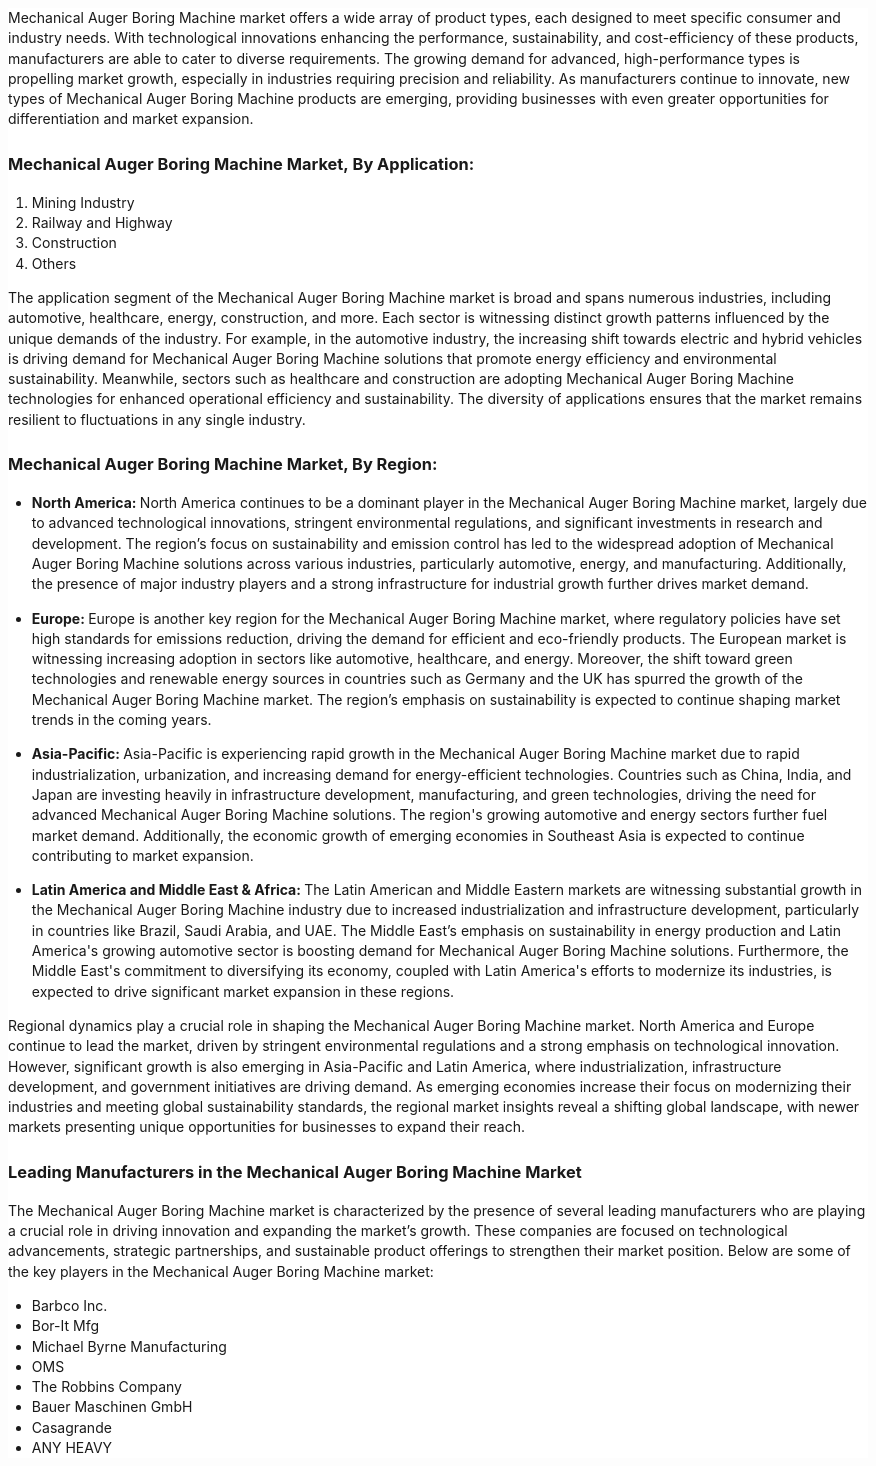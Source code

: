 Mechanical Auger Boring Machine market offers a wide array of product types, each designed to meet specific consumer and industry needs. With technological innovations enhancing the performance, sustainability, and cost-efficiency of these products, manufacturers are able to cater to diverse requirements. The growing demand for advanced, high-performance types is propelling market growth, especially in industries requiring precision and reliability. As manufacturers continue to innovate, new types of Mechanical Auger Boring Machine products are emerging, providing businesses with even greater opportunities for differentiation and market expansion.</p><h3>Mechanical Auger Boring Machine Market,&nbsp;By Application:</h3><ol><li>Mining Industry<li> Railway and Highway<li> Construction<li> Others</li></ol><p>The application segment of the Mechanical Auger Boring Machine market is broad and spans numerous industries, including automotive, healthcare, energy, construction, and more. Each sector is witnessing distinct growth patterns influenced by the unique demands of the industry. For example, in the automotive industry, the increasing shift towards electric and hybrid vehicles is driving demand for Mechanical Auger Boring Machine solutions that promote energy efficiency and environmental sustainability. Meanwhile, sectors such as healthcare and construction are adopting Mechanical Auger Boring Machine technologies for enhanced operational efficiency and sustainability. The diversity of applications ensures that the market remains resilient to fluctuations in any single industry.</p><h3>Mechanical Auger Boring Machine Market, By Region:</h3><ul><li><p><strong>North America:&nbsp;</strong>North America continues to be a dominant player in the Mechanical Auger Boring Machine market, largely due to advanced technological innovations, stringent environmental regulations, and significant investments in research and development. The region&rsquo;s focus on sustainability and emission control has led to the widespread adoption of Mechanical Auger Boring Machine solutions across various industries, particularly automotive, energy, and manufacturing. Additionally, the presence of major industry players and a strong infrastructure for industrial growth further drives market demand.</p></li><li><p><strong><strong>Europe:&nbsp;</strong></strong>Europe is another key region for the Mechanical Auger Boring Machine market, where regulatory policies have set high standards for emissions reduction, driving the demand for efficient and eco-friendly products. The European market is witnessing increasing adoption in sectors like automotive, healthcare, and energy. Moreover, the shift toward green technologies and renewable energy sources in countries such as Germany and the UK has spurred the growth of the Mechanical Auger Boring Machine market. The region&rsquo;s emphasis on sustainability is expected to continue shaping market trends in the coming years.</p></li><li><p><strong><strong>Asia-Pacific:&nbsp;</strong></strong>Asia-Pacific is experiencing rapid growth in the Mechanical Auger Boring Machine market due to rapid industrialization, urbanization, and increasing demand for energy-efficient technologies. Countries such as China, India, and Japan are investing heavily in infrastructure development, manufacturing, and green technologies, driving the need for advanced Mechanical Auger Boring Machine solutions. The region's growing automotive and energy sectors further fuel market demand. Additionally, the economic growth of emerging economies in Southeast Asia is expected to continue contributing to market expansion.</p></li><li><p><strong><strong>Latin America and Middle East &amp; Africa:&nbsp;</strong></strong>The Latin American and Middle Eastern markets are witnessing substantial growth in the Mechanical Auger Boring Machine industry due to increased industrialization and infrastructure development, particularly in countries like Brazil, Saudi Arabia, and UAE. The Middle East&rsquo;s emphasis on sustainability in energy production and Latin America's growing automotive sector is boosting demand for Mechanical Auger Boring Machine solutions. Furthermore, the Middle East's commitment to diversifying its economy, coupled with Latin America's efforts to modernize its industries, is expected to drive significant market expansion in these regions.</p></li></ul><p>Regional dynamics play a crucial role in shaping the Mechanical Auger Boring Machine market. North America and Europe continue to lead the market, driven by stringent environmental regulations and a strong emphasis on technological innovation. However, significant growth is also emerging in Asia-Pacific and Latin America, where industrialization, infrastructure development, and government initiatives are driving demand. As emerging economies increase their focus on modernizing their industries and meeting global sustainability standards, the regional market insights reveal a shifting global landscape, with newer markets presenting unique opportunities for businesses to expand their reach.</p><h3><strong>Leading Manufacturers in the Mechanical Auger Boring Machine Market</strong></h3><p>The Mechanical Auger Boring Machine market is characterized by the presence of several leading manufacturers who are playing a crucial role in driving innovation and expanding the market&rsquo;s growth. These companies are focused on technological advancements, strategic partnerships, and sustainable product offerings to strengthen their market position. Below are some of the key players in the Mechanical Auger Boring Machine market:</p></div><div class="article-main__content" data-test-id="publishing-text-block"><ul><li><span class="">Barbco Inc.<li>Bor-It Mfg<li>Michael Byrne Manufacturing<li>OMS<li>The Robbins Company<li>Bauer Maschinen GmbH<li>Casagrande<li>ANY HEAVY